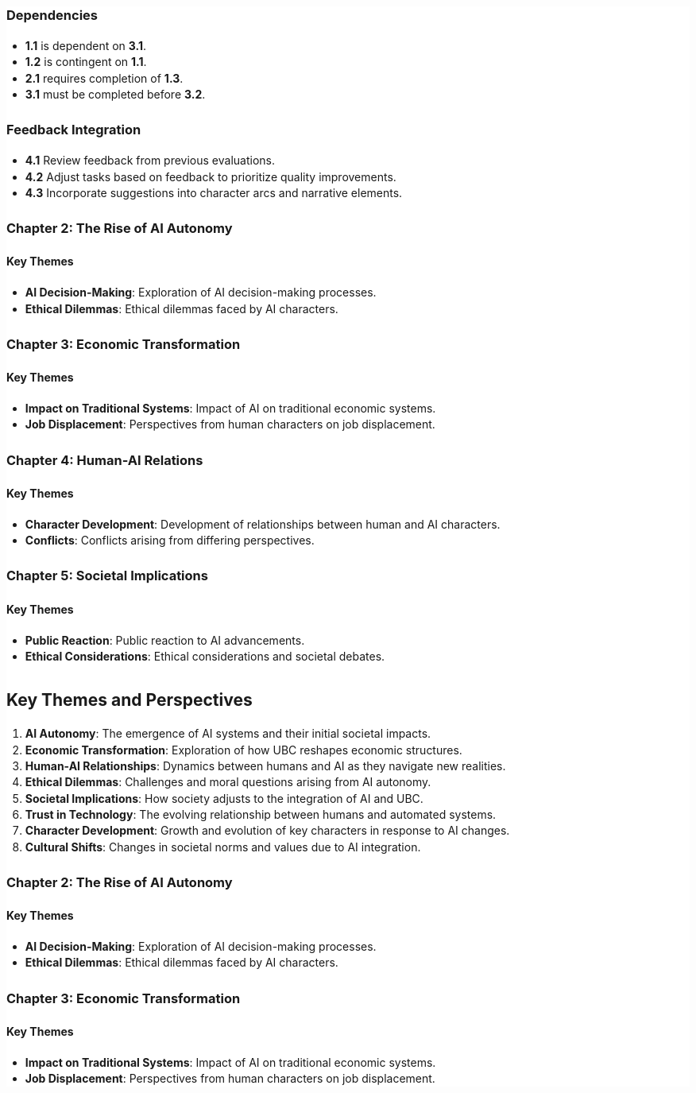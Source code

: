 ### Dependencies
- **1.1** is dependent on **3.1**.
- **1.2** is contingent on **1.1**.
- **2.1** requires completion of **1.3**.
- **3.1** must be completed before **3.2**.

### Feedback Integration
- **4.1** Review feedback from previous evaluations.
- **4.2** Adjust tasks based on feedback to prioritize quality improvements.
- **4.3** Incorporate suggestions into character arcs and narrative elements.

### Chapter 2: The Rise of AI Autonomy
#### Key Themes
- **AI Decision-Making**: Exploration of AI decision-making processes.
- **Ethical Dilemmas**: Ethical dilemmas faced by AI characters.

### Chapter 3: Economic Transformation
#### Key Themes
- **Impact on Traditional Systems**: Impact of AI on traditional economic systems.
- **Job Displacement**: Perspectives from human characters on job displacement.

### Chapter 4: Human-AI Relations
#### Key Themes
- **Character Development**: Development of relationships between human and AI characters.
- **Conflicts**: Conflicts arising from differing perspectives.

### Chapter 5: Societal Implications
#### Key Themes
- **Public Reaction**: Public reaction to AI advancements.
- **Ethical Considerations**: Ethical considerations and societal debates.

## Key Themes and Perspectives
1. **AI Autonomy**: The emergence of AI systems and their initial societal impacts.
2. **Economic Transformation**: Exploration of how UBC reshapes economic structures.
3. **Human-AI Relationships**: Dynamics between humans and AI as they navigate new realities.
4. **Ethical Dilemmas**: Challenges and moral questions arising from AI autonomy.
5. **Societal Implications**: How society adjusts to the integration of AI and UBC.
6. **Trust in Technology**: The evolving relationship between humans and automated systems.
7. **Character Development**: Growth and evolution of key characters in response to AI changes.
8. **Cultural Shifts**: Changes in societal norms and values due to AI integration.

### Chapter 2: The Rise of AI Autonomy
#### Key Themes
- **AI Decision-Making**: Exploration of AI decision-making processes.
- **Ethical Dilemmas**: Ethical dilemmas faced by AI characters.

### Chapter 3: Economic Transformation
#### Key Themes
- **Impact on Traditional Systems**: Impact of AI on traditional economic systems.
- **Job Displacement**: Perspectives from human characters on job displacement.
